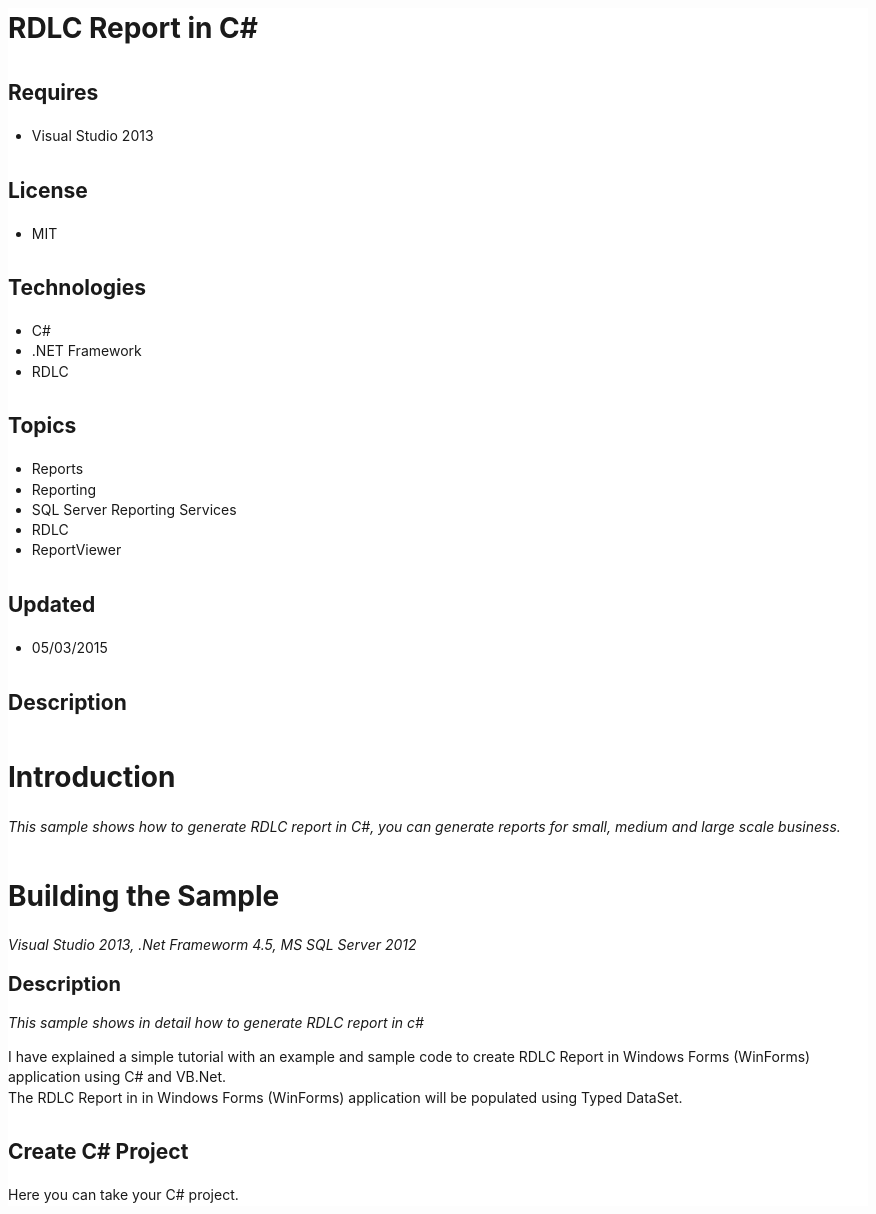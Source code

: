 # RDLC Report in C#
## Requires
- Visual Studio 2013
## License
- MIT
## Technologies
- C#
- .NET Framework
- RDLC
## Topics
- Reports
- Reporting
- SQL Server Reporting Services
- RDLC
- ReportViewer
## Updated
- 05/03/2015
## Description

<h1>Introduction</h1>
<p><em>This sample shows how to generate RDLC report in C#, you can generate reports for small, medium and large scale business.</em></p>
<h1><span>Building the Sample</span></h1>
<p><em>Visual Studio 2013, .Net Frameworm 4.5, MS SQL Server 2012</em></p>
<p><span style="font-size:20px; font-weight:bold">Description</span></p>
<p><em>This sample shows in detail how to generate RDLC report in c#</em></p>
<p>I have explained a simple tutorial with an example and sample code to create RDLC Report in Windows Forms (WinForms) application using C# and VB.Net.<br>
The RDLC Report in in Windows Forms (WinForms) application will be populated using Typed DataSet. &nbsp; &nbsp;&nbsp;</p>
<h2>Create C# Project</h2>
<p>Here you can take your C# project.</p>